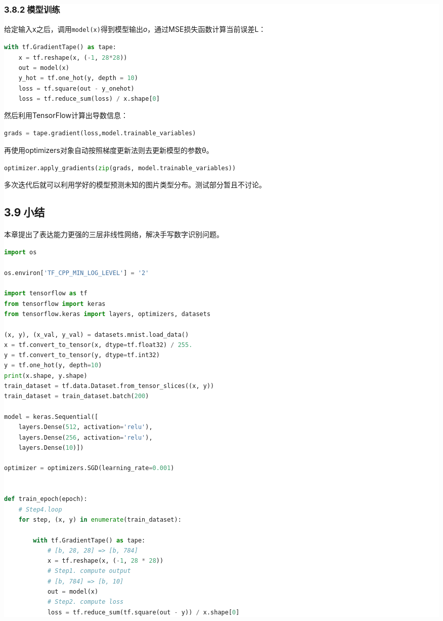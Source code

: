 ### 3.8.2 模型训练

给定输入x之后，调用`model(x)`得到模型输出$o$，通过MSE损失函数计算当前误差L：

```python
with tf.GradientTape() as tape:
    x = tf.reshape(x, (-1, 28*28))
    out = model(x)
    y_hot = tf.one_hot(y, depth = 10)
    loss = tf.square(out - y_onehot)
    loss = tf.reduce_sum(loss) / x.shape[0]
```

然后利用TensorFlow计算出导数信息：

```python
grads = tape.gradient(loss,model.trainable_variables)
```

再使用optimizers对象自动按照梯度更新法则去更新模型的参数θ。

```python
optimizer.apply_gradients(zip(grads, model.trainable_variables))
```

多次迭代后就可以利用学好的模型预测未知的图片类型分布。测试部分暂且不讨论。

## 3.9 小结

本章提出了表达能力更强的三层非线性网络，解决手写数字识别问题。

```python
import os

os.environ['TF_CPP_MIN_LOG_LEVEL'] = '2'

import tensorflow as tf
from tensorflow import keras
from tensorflow.keras import layers, optimizers, datasets

(x, y), (x_val, y_val) = datasets.mnist.load_data()
x = tf.convert_to_tensor(x, dtype=tf.float32) / 255.
y = tf.convert_to_tensor(y, dtype=tf.int32)
y = tf.one_hot(y, depth=10)
print(x.shape, y.shape)
train_dataset = tf.data.Dataset.from_tensor_slices((x, y))
train_dataset = train_dataset.batch(200)

model = keras.Sequential([
    layers.Dense(512, activation='relu'),
    layers.Dense(256, activation='relu'),
    layers.Dense(10)])

optimizer = optimizers.SGD(learning_rate=0.001)


def train_epoch(epoch):
    # Step4.loop
    for step, (x, y) in enumerate(train_dataset):

        with tf.GradientTape() as tape:
            # [b, 28, 28] => [b, 784]
            x = tf.reshape(x, (-1, 28 * 28))
            # Step1. compute output
            # [b, 784] => [b, 10]
            out = model(x)
            # Step2. compute loss
            loss = tf.reduce_sum(tf.square(out - y)) / x.shape[0]
```
